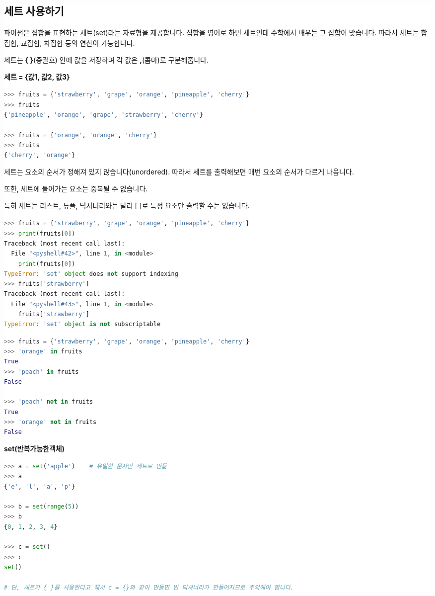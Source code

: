 ## 세트 사용하기

파이썬은 집합을 표현하는 세트(set)라는 자료형을 제공합니다. 집합을 영어로 하면 세트인데 수학에서 배우는 그 집합이 맞습니다. 따라서 세트는 합집합, 교집합, 차집합 등의 연산이 가능합니다.

세트는 **{ }**(중괄호) 안에 값을 저장하며 각 값은 **,**(콤마)로 구분해줍니다.

**세트 = {값1, 값2, 값3}**

```python
>>> fruits = {'strawberry', 'grape', 'orange', 'pineapple', 'cherry'}
>>> fruits
{'pineapple', 'orange', 'grape', 'strawberry', 'cherry'}

>>> fruits = {'orange', 'orange', 'cherry'}
>>> fruits
{'cherry', 'orange'}
```

세트는 요소의 순서가 정해져 있지 않습니다(unordered). 따라서 세트를 출력해보면 매번 요소의 순서가 다르게 나옵니다.

또한, 세트에 들어가는 요소는 중복될 수 없습니다.

특히 세트는 리스트, 튜플, 딕셔너리와는 달리 [ ]로 특정 요소만 출력할 수는 없습니다.

```python
>>> fruits = {'strawberry', 'grape', 'orange', 'pineapple', 'cherry'}
>>> print(fruits[0])
Traceback (most recent call last):
  File "<pyshell#42>", line 1, in <module>
    print(fruits[0])
TypeError: 'set' object does not support indexing
>>> fruits['strawberry']
Traceback (most recent call last):
  File "<pyshell#43>", line 1, in <module>
    fruits['strawberry']
TypeError: 'set' object is not subscriptable
```

```python
>>> fruits = {'strawberry', 'grape', 'orange', 'pineapple', 'cherry'}
>>> 'orange' in fruits
True
>>> 'peach' in fruits
False

>>> 'peach' not in fruits
True
>>> 'orange' not in fruits
False
```

**set(반복가능한객체)**

```python
>>> a = set('apple')    # 유일한 문자만 세트로 만듦
>>> a
{'e', 'l', 'a', 'p'}

>>> b = set(range(5))
>>> b
{0, 1, 2, 3, 4}

>>> c = set()
>>> c
set()

# 단, 세트가 { }를 사용한다고 해서 c = {}와 같이 만들면 빈 딕셔너리가 만들어지므로 주의해야 합니다.

```